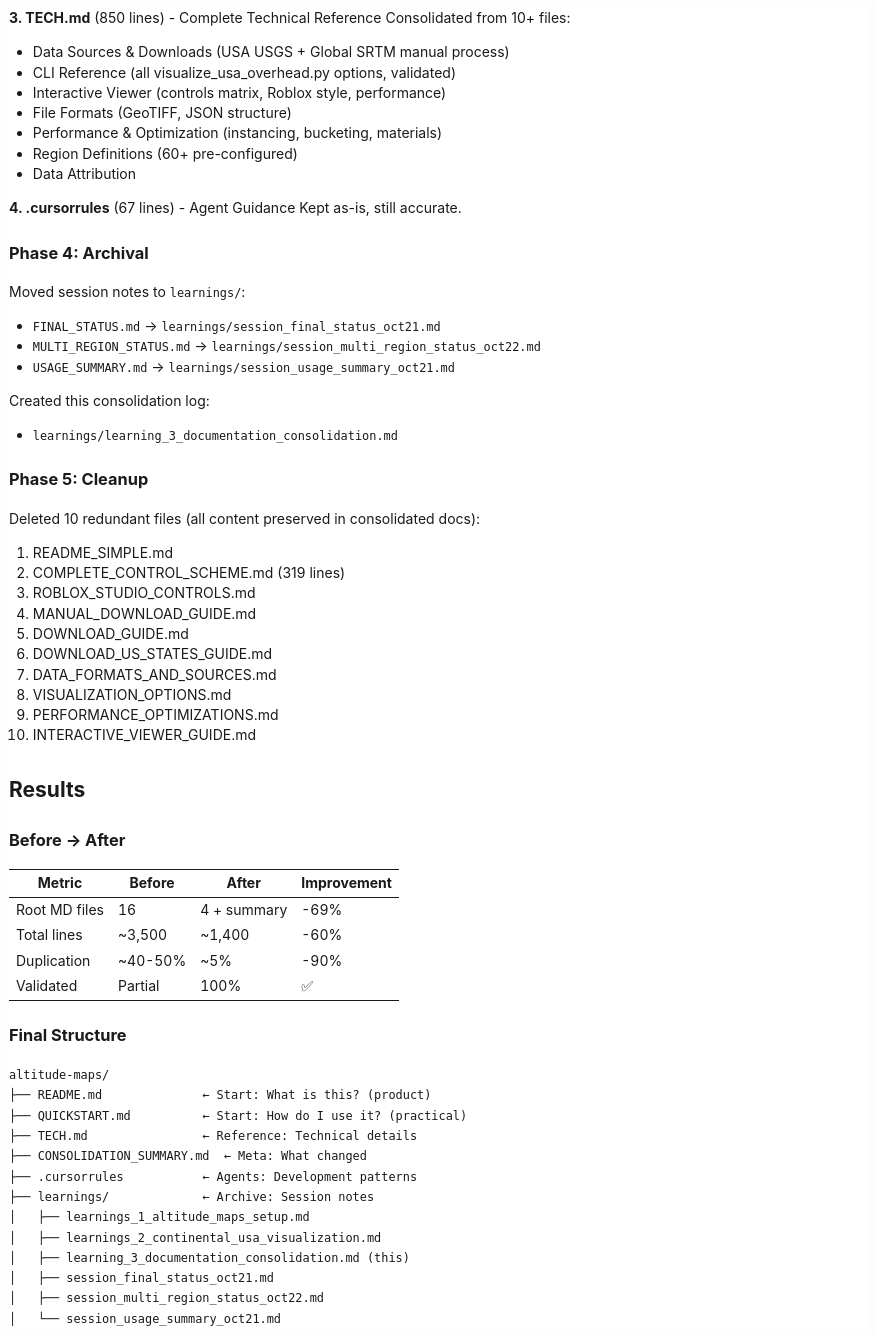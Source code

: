 **3. TECH.md** (850 lines) - Complete Technical Reference
Consolidated from 10+ files:
- Data Sources & Downloads (USA USGS + Global SRTM manual process)
- CLI Reference (all visualize_usa_overhead.py options, validated)
- Interactive Viewer (controls matrix, Roblox style, performance)
- File Formats (GeoTIFF, JSON structure)
- Performance & Optimization (instancing, bucketing, materials)
- Region Definitions (60+ pre-configured)
- Data Attribution

**4. .cursorrules** (67 lines) - Agent Guidance
Kept as-is, still accurate.

### Phase 4: Archival
Moved session notes to `learnings/`:
- `FINAL_STATUS.md` → `learnings/session_final_status_oct21.md`
- `MULTI_REGION_STATUS.md` → `learnings/session_multi_region_status_oct22.md`
- `USAGE_SUMMARY.md` → `learnings/session_usage_summary_oct21.md`

Created this consolidation log:
- `learnings/learning_3_documentation_consolidation.md`

### Phase 5: Cleanup
Deleted 10 redundant files (all content preserved in consolidated docs):
1. README_SIMPLE.md
2. COMPLETE_CONTROL_SCHEME.md (319 lines)
3. ROBLOX_STUDIO_CONTROLS.md
4. MANUAL_DOWNLOAD_GUIDE.md
5. DOWNLOAD_GUIDE.md
6. DOWNLOAD_US_STATES_GUIDE.md
7. DATA_FORMATS_AND_SOURCES.md
8. VISUALIZATION_OPTIONS.md
9. PERFORMANCE_OPTIMIZATIONS.md
10. INTERACTIVE_VIEWER_GUIDE.md

## Results

### Before → After
| Metric | Before | After | Improvement |
|--------|--------|-------|-------------|
| Root MD files | 16 | 4 + summary | -69% |
| Total lines | ~3,500 | ~1,400 | -60% |
| Duplication | ~40-50% | ~5% | -90% |
| Validated | Partial | 100% | ✅ |

### Final Structure
```
altitude-maps/
├── README.md              ← Start: What is this? (product)
├── QUICKSTART.md          ← Start: How do I use it? (practical)
├── TECH.md                ← Reference: Technical details
├── CONSOLIDATION_SUMMARY.md  ← Meta: What changed
├── .cursorrules           ← Agents: Development patterns
├── learnings/             ← Archive: Session notes
│   ├── learnings_1_altitude_maps_setup.md
│   ├── learnings_2_continental_usa_visualization.md
│   ├── learning_3_documentation_consolidation.md (this)
│   ├── session_final_status_oct21.md
│   ├── session_multi_region_status_oct22.md
│   └── session_usage_summary_oct21.md
```